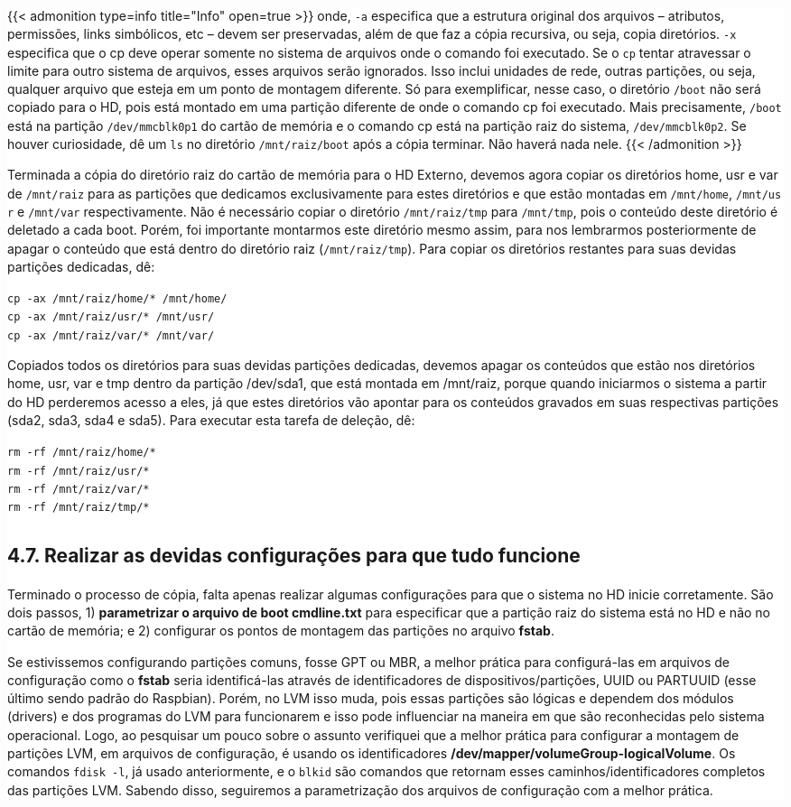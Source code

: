 {{< admonition type=info title="Info" open=true >}}
onde, `-a` especifica que a estrutura original dos arquivos – atributos, permissões, links simbólicos, etc – devem ser preservadas, além de que faz a cópia recursiva, ou seja, copia diretórios. `-x` especifica que o cp deve operar somente no sistema de arquivos onde o comando foi executado. Se o `cp` tentar atravessar o limite para outro sistema de arquivos, esses arquivos serão ignorados. Isso inclui unidades de rede, outras partições, ou seja, qualquer arquivo que esteja em um ponto de montagem diferente. Só para exemplificar, nesse caso, o diretório `/boot` não será copiado para o HD, pois está montado em uma partição diferente de onde o comando cp foi executado. Mais precisamente, `/boot` está na partição `/dev/mmcblk0p1` do cartão de memória e o comando cp está na partição raiz do sistema, `/dev/mmcblk0p2`. Se houver curiosidade, dê um `ls` no diretório `/mnt/raiz/boot` após a cópia terminar. Não haverá nada nele.
{{< /admonition >}}

Terminada a cópia do diretório raiz do cartão de memória para o HD Externo, devemos agora copiar os diretórios home, usr e var de `/mnt/raiz` para as partições que dedicamos exclusivamente para estes diretórios e que estão montadas em `/mnt/home`, `/mnt/usr` e `/mnt/var` respectivamente. Não é necessário copiar o diretório `/mnt/raiz/tmp` para `/mnt/tmp`, pois o conteúdo deste diretório é deletado a cada boot. Porém, foi importante montarmos este diretório mesmo assim, para nos lembrarmos posteriormente de apagar o conteúdo que está dentro do diretório raiz (`/mnt/raiz/tmp`). Para copiar os diretórios restantes para suas devidas partições dedicadas, dê:

```Shell
cp -ax /mnt/raiz/home/* /mnt/home/
cp -ax /mnt/raiz/usr/* /mnt/usr/
cp -ax /mnt/raiz/var/* /mnt/var/
```

Copiados todos os diretórios para suas devidas partições dedicadas, devemos apagar os conteúdos que estão nos diretórios home, usr, var e tmp dentro da partição /dev/sda1, que está montada em /mnt/raiz, porque quando iniciarmos o sistema a partir do HD perderemos acesso a eles, já que estes diretórios vão apontar para os conteúdos gravados em suas respectivas partições (sda2, sda3, sda4 e sda5). Para executar esta tarefa de deleção, dê:

```Shell
rm -rf /mnt/raiz/home/*
rm -rf /mnt/raiz/usr/*
rm -rf /mnt/raiz/var/*
rm -rf /mnt/raiz/tmp/*
```

## 4.7. Realizar as devidas configurações para que tudo funcione

Terminado o processo de cópia, falta apenas realizar algumas configurações para que o sistema no HD inicie corretamente. São dois passos, 1) **parametrizar o arquivo de boot cmdline.txt** para especificar que a partição raiz do sistema está no HD e não no cartão de memória; e 2) configurar os pontos de montagem das partições no arquivo **fstab**.

Se estivissemos configurando partições comuns, fosse GPT ou MBR, a melhor prática para configurá-las em arquivos de configuração como o **fstab** seria identificá-las através de identificadores de dispositivos/partições, UUID ou PARTUUID (esse último sendo padrão do Raspbian). Porém, no LVM isso muda, pois essas partições são lógicas e dependem dos módulos (drivers) e dos programas do LVM para funcionarem e isso pode influenciar na maneira em que são reconhecidas pelo sistema operacional. Logo, ao pesquisar um pouco sobre o assunto verifiquei que a melhor prática para configurar a montagem de partições LVM, em arquivos de configuração, é usando os identificadores **/dev/mapper/volumeGroup-logicalVolume**. Os comandos `fdisk -l`, já usado anteriormente, e o `blkid` são comandos que retornam esses caminhos/identificadores completos das partições LVM. Sabendo disso, seguiremos a parametrização dos arquivos de configuração com a melhor prática.
